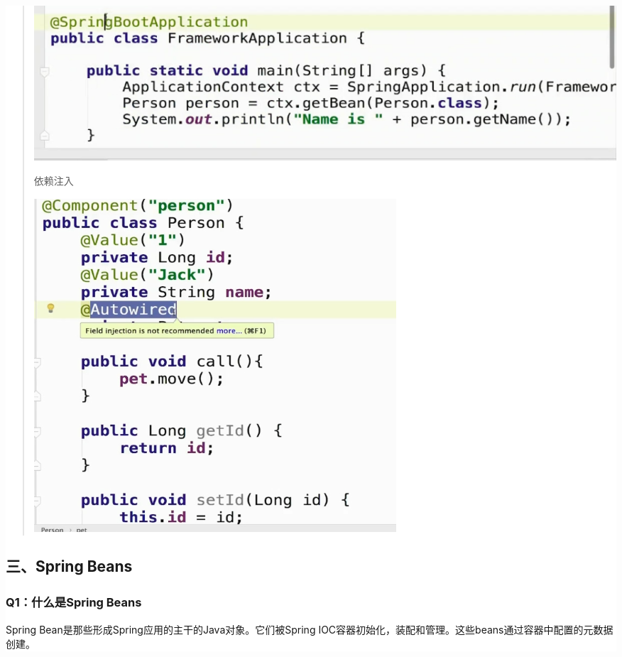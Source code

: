 > ![image-20210227164543265](spring_imgs\9.png)
>
> 依赖注入
>
> ![image-20210227164749863](spring_imgs\10.png)
>
> 



## 三、Spring Beans

### Q1：什么是Spring Beans

Spring Bean是那些形成Spring应用的主干的Java对象。它们被Spring IOC容器初始化，装配和管理。这些beans通过容器中配置的元数据创建。
